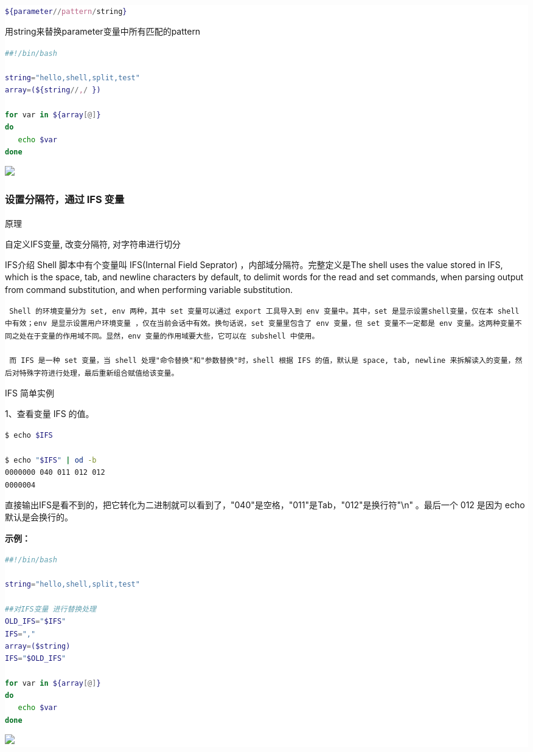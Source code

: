 ```bash
${parameter//pattern/string} 
```

用string来替换parameter变量中所有匹配的pattern

```bash
##!/bin/bash
 
string="hello,shell,split,test"  
array=(${string//,/ })  
 
for var in ${array[@]}
do
   echo $var
done 
```
![](https://cdn.jsdelivr.net/gh/gaofeng-lin/picture_bed/img/20230522151159.png)
### 设置分隔符，通过 IFS 变量
原理

自定义IFS变量, 改变分隔符, 对字符串进行切分

IFS介绍
 Shell 脚本中有个变量叫 IFS(Internal Field Seprator) ，内部域分隔符。完整定义是The shell uses the value stored in IFS, which is the space, tab, and newline characters by default, to delimit words for the read and set commands, when parsing output from command substitution, and when performing variable substitution.

     Shell 的环境变量分为 set, env 两种，其中 set 变量可以通过 export 工具导入到 env 变量中。其中，set 是显示设置shell变量，仅在本 shell 中有效；env 是显示设置用户环境变量 ，仅在当前会话中有效。换句话说，set 变量里包含了 env 变量，但 set 变量不一定都是 env 变量。这两种变量不同之处在于变量的作用域不同。显然，env 变量的作用域要大些，它可以在 subshell 中使用。

     而 IFS 是一种 set 变量，当 shell 处理"命令替换"和"参数替换"时，shell 根据 IFS 的值，默认是 space, tab, newline 来拆解读入的变量，然后对特殊字符进行处理，最后重新组合赋值给该变量。

IFS 简单实例

1、查看变量 IFS 的值。

```bash
$ echo $IFS  
  
$ echo "$IFS" | od -b  
0000000 040 011 012 012  
0000004  
```

直接输出IFS是看不到的，把它转化为二进制就可以看到了，"040"是空格，"011"是Tab，"012"是换行符"\n" 。最后一个 012 是因为 echo 默认是会换行的。


**示例：**

```bash
##!/bin/bash
 
string="hello,shell,split,test"  
 
##对IFS变量 进行替换处理
OLD_IFS="$IFS"
IFS=","
array=($string)
IFS="$OLD_IFS"
 
for var in ${array[@]}
do
   echo $var
done
```
![](https://cdn.jsdelivr.net/gh/gaofeng-lin/picture_bed/img/20230522151216.png)
